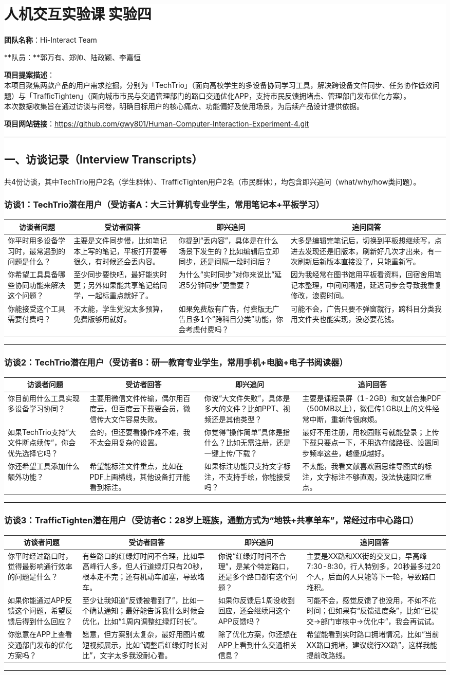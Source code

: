 # 人机交互实验课 实验四

**团队名称**：Hi-Interact Team  

**队员：**郭万有、郑帅、陆政颖、李嘉恒

**项目提案描述**：  
本项目聚焦两款产品的用户需求挖掘，分别为「TechTrio」（面向高校学生的多设备协同学习工具，解决跨设备文件同步、任务协作低效问题）与「TrafficTighten」（面向城市市民与交通管理部门的路口交通优化APP，支持市民反馈拥堵点、管理部门发布优化方案）。  
本次数据收集旨在通过访谈与问卷，明确目标用户的核心痛点、功能偏好及使用场景，为后续产品设计提供依据。  

**项目网站链接**：https://github.com/gwy801/Human-Computer-Interaction-Experiment-4.git

---

## 一、访谈记录（Interview Transcripts）

共4份访谈，其中TechTrio用户2名（学生群体）、TrafficTighten用户2名（市民群体），均包含即兴追问（what/why/how类问题）。

### 访谈1：TechTrio潜在用户（受访者A：大三计算机专业学生，常用笔记本+平板学习）

| 访谈者问题                                   | 受访者回答                                                   | 即兴追问                                                     | 追问回答                                                     |
| -------------------------------------------- | ------------------------------------------------------------ | ------------------------------------------------------------ | ------------------------------------------------------------ |
| 你平时用多设备学习时，最常遇到的问题是什么？ | 主要是文件同步慢，比如笔记本上写的笔记，平板打开要等很久，有时候还会丢内容。 | 你提到“丢内容”，具体是在什么场景下发生的？比如编辑后立即同步，还是间隔一段时间后？ | 大多是编辑完笔记后，切换到平板想继续写，点进去发现还是旧版本，刷新好几次才出来，有一次刷新后新版本直接没了，只能重新写。 |
| 你希望工具具备哪些协同功能来解决这个问题？   | 至少同步要快吧，最好能实时更；另外如果能共享笔记给同学，一起标重点就好了。 | 为什么“实时同步”对你来说比“延迟5分钟同步”更重要？            | 因为我经常在图书馆用平板看资料，回宿舍用笔记本整理，中间间隔短，延迟同步会导致我重复修改，浪费时间。 |
| 你能接受这个工具需要付费吗？                 | 不太能，学生党没太多预算，免费版够用就好。                   | 如果免费版有广告，付费版无广告且多1个“跨科目分类”功能，你会考虑付费吗？ | 可能不会，广告只要不弹窗就行，跨科目分类我用文件夹也能实现，没必要花钱。 |

---

### 访谈2：TechTrio潜在用户（受访者B：研一教育专业学生，常用手机+电脑+电子书阅读器）

| 访谈者问题                                           | 受访者回答                                                   | 即兴追问                                                     | 追问回答                                                     |
| ---------------------------------------------------- | ------------------------------------------------------------ | ------------------------------------------------------------ | ------------------------------------------------------------ |
| 你目前用什么工具实现多设备学习协同？                 | 主要用微信文件传输，偶尔用百度云，但百度云下载要会员，微信传大文件容易失败。 | 你说“大文件失败”，具体是多大的文件？比如PPT、视频还是其他类型？ | 主要是课程录屏（1-2GB）和文献合集PDF（500MB以上），微信传1GB以上的文件经常中断，重新传很麻烦。 |
| 如果TechTrio支持“大文件断点续传”，你会优先选择它吗？ | 会的，但还要看操作难不难，我不太会用复杂的设置。             | 你觉得“操作简单”具体是指什么？比如无需注册，还是一键上传/下载？ | 最好不用注册，用校园账号就能登录；上传下载只要点一下，不用选存储路径、设置同步频率这些，越傻瓜越好。 |
| 你还希望工具添加什么额外功能？                       | 希望能标注文件重点，比如在PDF上画横线，其他设备打开能看到标注。 | 如果标注功能只支持文字标注，不支持手绘，你能接受吗？         | 不太能，我看文献喜欢画思维导图式的标注，文字标注不够直观，没法快速回忆重点。 |

---

### 访谈3：TrafficTighten潜在用户（受访者C：28岁上班族，通勤方式为“地铁+共享单车”，常经过市中心路口）

| 访谈者问题                                            | 受访者回答                                                   | 即兴追问                                                     | 追问回答                                                     |
| ----------------------------------------------------- | ------------------------------------------------------------ | ------------------------------------------------------------ | ------------------------------------------------------------ |
| 你平时经过路口时，觉得最影响通行效率的问题是什么？    | 有些路口的红绿灯时间不合理，比如早高峰行人多，但人行道绿灯只有20秒，根本走不完；还有机动车加塞，导致堵车。 | 你说“红绿灯时间不合理”，是某个特定路口，还是多个路口都有这个问题？ | 主要是XX路和XX街的交叉口，早高峰7:30-8:30，行人特别多，20秒最多过20个人，后面的人只能等下一轮，导致路口堆积。 |
| 如果你能通过APP反馈这个问题，希望反馈后得到什么回应？ | 至少让我知道“反馈被看到了”，比如一个确认通知；最好能告诉我什么时候会优化，比如“1周内调整红绿灯时长”。 | 如果你反馈后1周没收到回应，还会继续用这个APP反馈吗？         | 可能不会，感觉反馈了也没用，不如不花时间；但如果有“反馈进度条”，比如“已提交→部门审核中→优化中”，我会再试试。 |
| 你愿意在APP上查看交通部门发布的优化方案吗？           | 愿意，但方案别太复杂，最好用图片或短视频展示，比如“调整后红绿灯时长对比”，文字太多我没耐心看。 | 除了优化方案，你还想在APP上看到什么交通相关信息？            | 希望能看到实时路口拥堵情况，比如“当前XX路口拥堵，建议绕行XX路”，这样我能提前改路线。 |

---